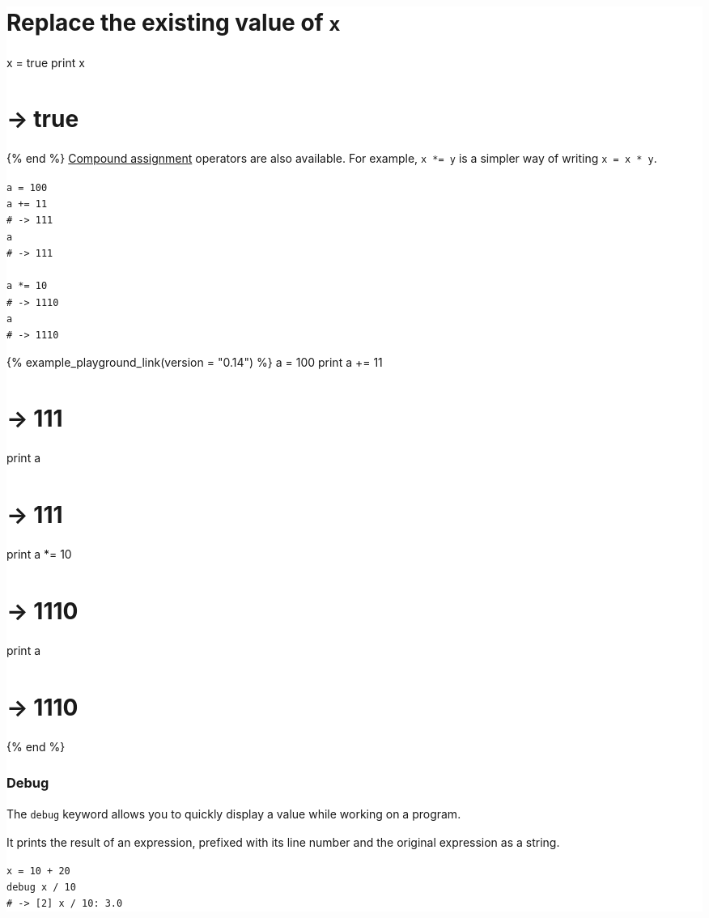 # Replace the existing value of `x` 
x = true
print x
# -> true

{% end %}
[Compound assignment](https://en.wikipedia.org/wiki/Augmented_assignment) operators are also available.
For example, `x *= y` is a simpler way of writing `x = x * y`.

````koto
a = 100
a += 11
# -> 111
a
# -> 111

a *= 10
# -> 1110
a
# -> 1110
````

{% example_playground_link(version = "0.14") %}
a = 100
print a += 11
# -> 111
print a
# -> 111

print a *= 10
# -> 1110
print a
# -> 1110

{% end %}
### Debug

The `debug` keyword allows you to quickly display a value while working on a 
program. 

It prints the result of an expression, prefixed with its line number and the
original expression as a string.

````koto
x = 10 + 20
debug x / 10
# -> [2] x / 10: 3.0
````
